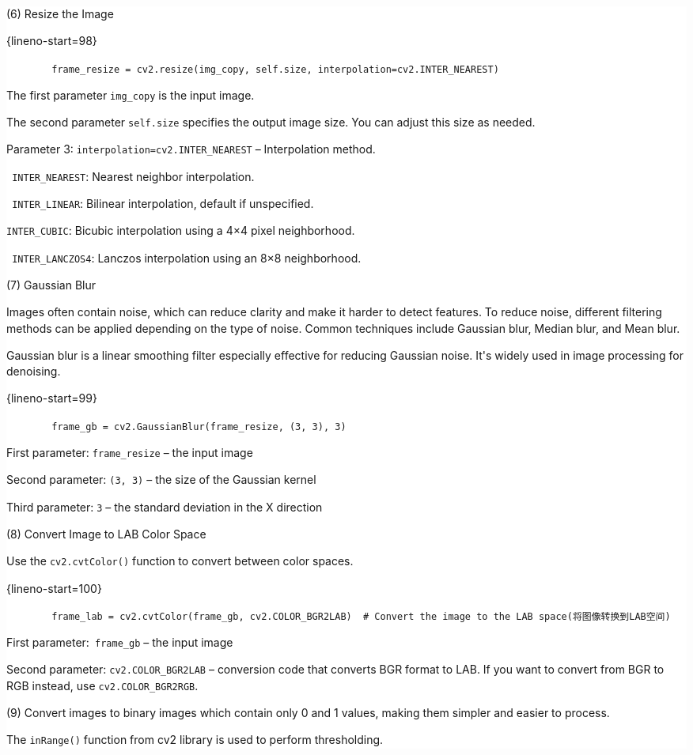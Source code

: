 (6) Resize the Image

{lineno-start=98}

```
        frame_resize = cv2.resize(img_copy, self.size, interpolation=cv2.INTER_NEAREST)
```

The first parameter `img_copy` is the input image.

The second parameter `self.size` specifies the output image size. You can adjust this size as needed.

Parameter 3: `interpolation=cv2.INTER_NEAREST` – Interpolation method.

` INTER_NEAREST`: Nearest neighbor interpolation.

` INTER_LINEAR`: Bilinear interpolation, default if unspecified. 

`INTER_CUBIC`: Bicubic interpolation using a 4×4 pixel neighborhood.

` INTER_LANCZOS4`: Lanczos interpolation using an 8×8 neighborhood.

(7) Gaussian Blur

Images often contain noise, which can reduce clarity and make it harder to detect features. To reduce noise, different filtering methods can be applied depending on the type of noise. Common techniques include Gaussian blur, Median blur, and Mean blur.

Gaussian blur is a linear smoothing filter especially effective for reducing Gaussian noise. It's widely used in image processing for denoising.

{lineno-start=99}

```
        frame_gb = cv2.GaussianBlur(frame_resize, (3, 3), 3)
```

First parameter: `frame_resize` – the input image

Second parameter: `(3, 3)` – the size of the Gaussian kernel

Third parameter: `3` – the standard deviation in the X direction

(8) Convert Image to LAB Color Space

Use the `cv2.cvtColor()` function to convert between color spaces.

{lineno-start=100}

```
        frame_lab = cv2.cvtColor(frame_gb, cv2.COLOR_BGR2LAB)  # Convert the image to the LAB space(将图像转换到LAB空间)
```

First parameter:` frame_gb` – the input image

Second parameter: `cv2.COLOR_BGR2LAB` – conversion code that converts BGR format to LAB. If you want to convert from BGR to RGB instead, use `cv2.COLOR_BGR2RGB`.

(9) Convert images to binary images which contain only 0 and 1 values, making them simpler and easier to process.

The `inRange()` function from cv2 library is used to perform thresholding.
